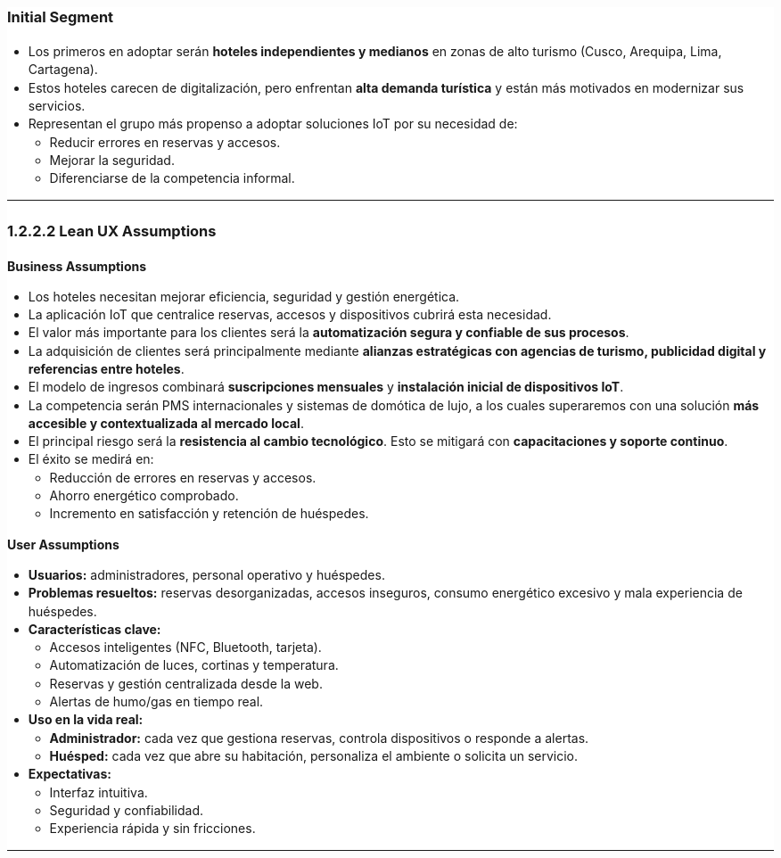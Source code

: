 
### Initial Segment
- Los primeros en adoptar serán **hoteles independientes y medianos** en zonas de alto turismo (Cusco, Arequipa, Lima, Cartagena).
- Estos hoteles carecen de digitalización, pero enfrentan **alta demanda turística** y están más motivados en modernizar sus servicios.
- Representan el grupo más propenso a adoptar soluciones IoT por su necesidad de:
    - Reducir errores en reservas y accesos.
    - Mejorar la seguridad.
    - Diferenciarse de la competencia informal.

---

### 1.2.2.2 Lean UX Assumptions

**Business Assumptions**
- Los hoteles necesitan mejorar eficiencia, seguridad y gestión energética.
- La aplicación IoT que centralice reservas, accesos y dispositivos cubrirá esta necesidad.
- El valor más importante para los clientes será la **automatización segura y confiable de sus procesos**.
- La adquisición de clientes será principalmente mediante **alianzas estratégicas con agencias de turismo, publicidad digital y referencias entre hoteles**.
- El modelo de ingresos combinará **suscripciones mensuales** y **instalación inicial de dispositivos IoT**.
- La competencia serán PMS internacionales y sistemas de domótica de lujo, a los cuales superaremos con una solución **más accesible y contextualizada al mercado local**.
- El principal riesgo será la **resistencia al cambio tecnológico**. Esto se mitigará con **capacitaciones y soporte continuo**.
- El éxito se medirá en:
    - Reducción de errores en reservas y accesos.
    - Ahorro energético comprobado.
    - Incremento en satisfacción y retención de huéspedes.

**User Assumptions**
- **Usuarios:** administradores, personal operativo y huéspedes.
- **Problemas resueltos:** reservas desorganizadas, accesos inseguros, consumo energético excesivo y mala experiencia de huéspedes.
- **Características clave:**
    - Accesos inteligentes (NFC, Bluetooth, tarjeta).
    - Automatización de luces, cortinas y temperatura.
    - Reservas y gestión centralizada desde la web.
    - Alertas de humo/gas en tiempo real.
- **Uso en la vida real:**
    - **Administrador:** cada vez que gestiona reservas, controla dispositivos o responde a alertas.
    - **Huésped:** cada vez que abre su habitación, personaliza el ambiente o solicita un servicio.
- **Expectativas:**
    - Interfaz intuitiva.
    - Seguridad y confiabilidad.
    - Experiencia rápida y sin fricciones.

---
